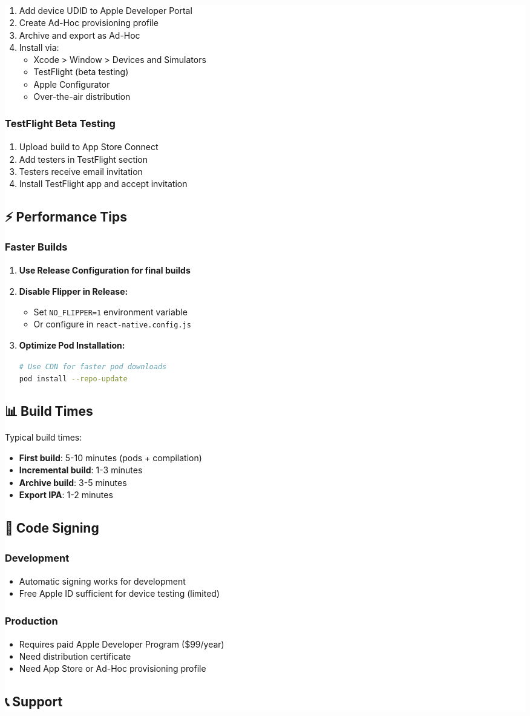 1. Add device UDID to Apple Developer Portal
2. Create Ad-Hoc provisioning profile
3. Archive and export as Ad-Hoc
4. Install via:
   - Xcode > Window > Devices and Simulators
   - TestFlight (beta testing)
   - Apple Configurator
   - Over-the-air distribution

### TestFlight Beta Testing

1. Upload build to App Store Connect
2. Add testers in TestFlight section
3. Testers receive email invitation
4. Install TestFlight app and accept invitation

## ⚡ Performance Tips

### Faster Builds

1. **Use Release Configuration for final builds**
2. **Disable Flipper in Release:**
   - Set `NO_FLIPPER=1` environment variable
   - Or configure in `react-native.config.js`

3. **Optimize Pod Installation:**
   ```bash
   # Use CDN for faster pod downloads
   pod install --repo-update
   ```

## 📊 Build Times

Typical build times:
- **First build**: 5-10 minutes (pods + compilation)
- **Incremental build**: 1-3 minutes
- **Archive build**: 3-5 minutes
- **Export IPA**: 1-2 minutes

## 🔐 Code Signing

### Development
- Automatic signing works for development
- Free Apple ID sufficient for device testing (limited)

### Production
- Requires paid Apple Developer Program ($99/year)
- Need distribution certificate
- Need App Store or Ad-Hoc provisioning profile

## 📞 Support
